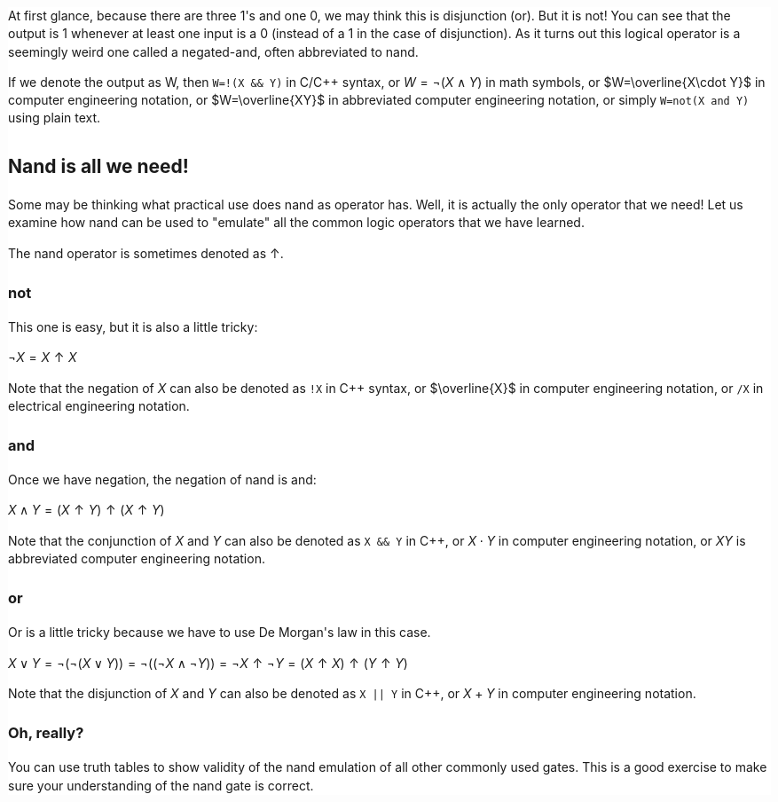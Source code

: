 At first glance, because there are three 1's and one 0, we may think
this is disjunction (or). But it is not! You can see that the output is
1 whenever at least one input is a 0 (instead of a 1 in the case of
disjunction). As it turns out this logical operator is a seemingly weird
one called a negated-and, often abbreviated to nand.

If we denote the output as W, then `W=!(X && Y)` in C/C++ syntax, or
$W=\neg(X \wedge Y)$ in math symbols, or $W=\overline{X\cdot Y}$ in
computer engineering notation, or $W=\overline{XY}$ in abbreviated
computer engineering notation, or simply `W=not(X and Y)` using plain
text.

## Nand is all we need!

Some may be thinking what practical use does nand as operator has. Well,
it is actually the only operator that we need! Let us examine how nand
can be used to "emulate" all the common logic operators that we have
learned.

The nand operator is sometimes denoted as $\uparrow$.

### not

This one is easy, but it is also a little tricky:

$\neg X = X \uparrow X$

Note that the negation of $X$ can also be denoted as `!X` in C++ syntax,
or $\overline{X}$ in computer engineering notation, or `/X` in
electrical engineering notation.

### and

Once we have negation, the negation of nand is and:

$X \wedge Y = (X \uparrow Y) \uparrow (X \uparrow Y)$

Note that the conjunction of $X$ and $Y$ can also be denoted as `X && Y`
in C++, or $X \cdot Y$ in computer engineering notation, or $XY$ is
abbreviated computer engineering notation.

### or

Or is a little tricky because we have to use De Morgan's law in this
case.

$X \vee Y = \neg(\neg(X \vee Y)) = \neg((\neg X \wedge \neg Y)) = \neg X \uparrow \neg Y = (X \uparrow X) \uparrow (Y \uparrow Y)$

Note that the disjunction of $X$ and $Y$ can also be denoted as `X || Y`
in C++, or $X+Y$ in computer engineering notation.

### Oh, really?

You can use truth tables to show validity of the nand emulation of all
other commonly used gates. This is a good exercise to make sure your
understanding of the nand gate is correct.
